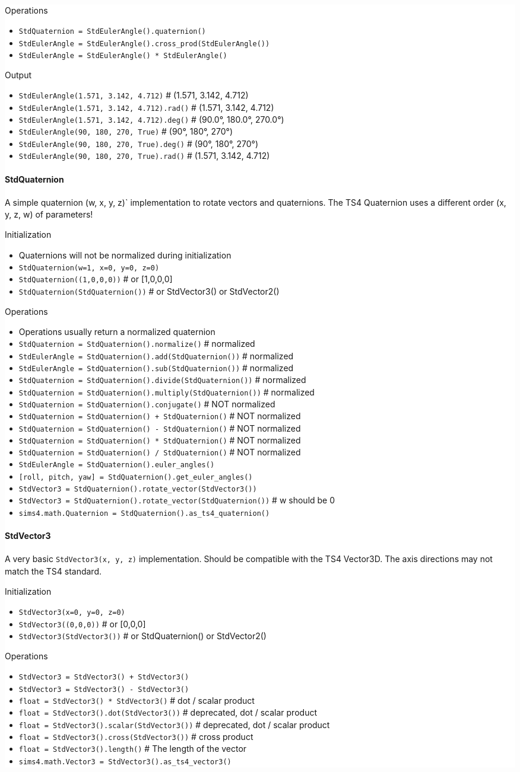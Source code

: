 Operations
* `StdQuaternion = StdEulerAngle().quaternion()`
* `StdEulerAngle = StdEulerAngle().cross_prod(StdEulerAngle())`
* `StdEulerAngle = StdEulerAngle() * StdEulerAngle()`

Output
* `StdEulerAngle(1.571, 3.142, 4.712)`  # (1.571, 3.142, 4.712)
* `StdEulerAngle(1.571, 3.142, 4.712).rad()`  # (1.571, 3.142, 4.712)
* `StdEulerAngle(1.571, 3.142, 4.712).deg()`  # (90.0°, 180.0°, 270.0°)
* `StdEulerAngle(90, 180, 270, True)`  # (90°, 180°, 270°)
* `StdEulerAngle(90, 180, 270, True).deg()`  # (90°, 180°, 270°)
* `StdEulerAngle(90, 180, 270, True).rad()`  # (1.571, 3.142, 4.712)

#### StdQuaternion
A simple quaternion (w, x, y, z)` implementation to rotate vectors and quaternions.
The TS4 Quaternion uses a different order (x, y, z, w) of parameters!

Initialization
* Quaternions will not be normalized during initialization
* `StdQuaternion(w=1, x=0, y=0, z=0)`
* `StdQuaternion((1,0,0,0))`  # or [1,0,0,0]
* `StdQuaternion(StdQuaternion())`  # or StdVector3() or StdVector2()

Operations
* Operations usually return a normalized quaternion
* `StdQuaternion = StdQuaternion().normalize()`  # normalized
* `StdEulerAngle = StdQuaternion().add(StdQuaternion())`  # normalized
* `StdEulerAngle = StdQuaternion().sub(StdQuaternion())`  # normalized
* `StdQuaternion = StdQuaternion().divide(StdQuaternion())`  # normalized
* `StdQuaternion = StdQuaternion().multiply(StdQuaternion())`  # normalized
* `StdQuaternion = StdQuaternion().conjugate()`  # NOT normalized
* `StdQuaternion = StdQuaternion() + StdQuaternion()`  # NOT normalized
* `StdQuaternion = StdQuaternion() - StdQuaternion()`  # NOT normalized
* `StdQuaternion = StdQuaternion() * StdQuaternion()`  # NOT normalized
* `StdQuaternion = StdQuaternion() / StdQuaternion()`  # NOT normalized
* `StdEulerAngle = StdQuaternion().euler_angles()`
* `[roll, pitch, yaw] = StdQuaternion().get_euler_angles()`
* `StdVector3 = StdQuaternion().rotate_vector(StdVector3())` 
* `StdVector3 = StdQuaternion().rotate_vector(StdQuaternion())`  # w should be 0
* `sims4.math.Quaternion = StdQuaternion().as_ts4_quaternion()`

#### StdVector3
A very basic `StdVector3(x, y, z)` implementation. Should be compatible with the TS4 Vector3D. 
The axis directions may not match the TS4 standard.

Initialization
* `StdVector3(x=0, y=0, z=0)`
* `StdVector3((0,0,0))`  # or [0,0,0]
* `StdVector3(StdVector3())`  # or StdQuaternion() or StdVector2()

Operations
* `StdVector3 = StdVector3() + StdVector3()`
* `StdVector3 = StdVector3() - StdVector3()`
* `float = StdVector3() * StdVector3()`  # dot / scalar product
* `float = StdVector3().dot(StdVector3())`  # deprecated,  dot / scalar product
* `float = StdVector3().scalar(StdVector3())`  # deprecated,  dot / scalar product
* `float = StdVector3().cross(StdVector3())`  # cross product
* `float = StdVector3().length()`  # The length of the vector
* `sims4.math.Vector3 = StdVector3().as_ts4_vector3()`
